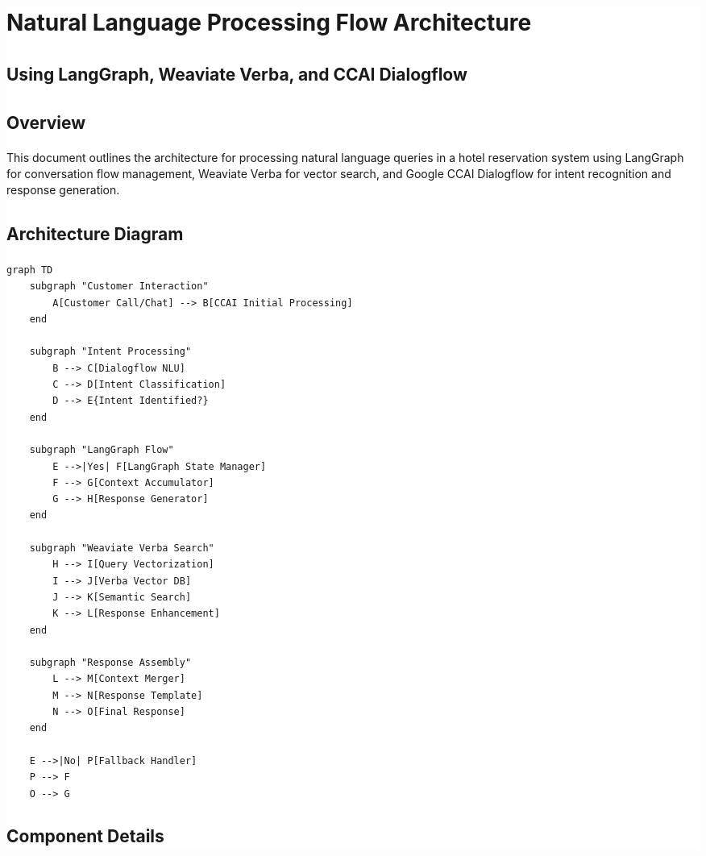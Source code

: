 # Natural Language Processing Flow Architecture
## Using LangGraph, Weaviate Verba, and CCAI Dialogflow

## Overview
This document outlines the architecture for processing natural language queries in a hotel reservation system using LangGraph for conversation flow management, Weaviate Verba for vector search, and Google CCAI Dialogflow for intent recognition and response generation.

## Architecture Diagram

```mermaid
graph TD
    subgraph "Customer Interaction"
        A[Customer Call/Chat] --> B[CCAI Initial Processing]
    end

    subgraph "Intent Processing"
        B --> C[Dialogflow NLU]
        C --> D[Intent Classification]
        D --> E{Intent Identified?}
    end

    subgraph "LangGraph Flow"
        E -->|Yes| F[LangGraph State Manager]
        F --> G[Context Accumulator]
        G --> H[Response Generator]
    end

    subgraph "Weaviate Verba Search"
        H --> I[Query Vectorization]
        I --> J[Verba Vector DB]
        J --> K[Semantic Search]
        K --> L[Response Enhancement]
    end

    subgraph "Response Assembly"
        L --> M[Context Merger]
        M --> N[Response Template]
        N --> O[Final Response]
    end

    E -->|No| P[Fallback Handler]
    P --> F
    O --> G
```

## Component Details

